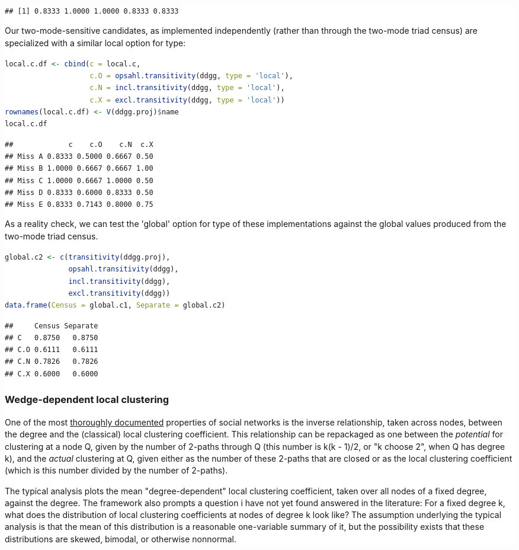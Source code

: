 ```
## [1] 0.8333 1.0000 1.0000 0.8333 0.8333
```

Our two-mode-sensitive candidates, as implemented independently (rather than through the two-mode triad census) are specialized with a similar local option for type:


```r
local.c.df <- cbind(c = local.c,
                    c.O = opsahl.transitivity(ddgg, type = 'local'),
                    c.N = incl.transitivity(ddgg, type = 'local'),
                    c.X = excl.transitivity(ddgg, type = 'local'))
rownames(local.c.df) <- V(ddgg.proj)$name
local.c.df
```

```
##             c    c.O    c.N  c.X
## Miss A 0.8333 0.5000 0.6667 0.50
## Miss B 1.0000 0.6667 0.6667 1.00
## Miss C 1.0000 0.6667 1.0000 0.50
## Miss D 0.8333 0.6000 0.8333 0.50
## Miss E 0.8333 0.7143 0.8000 0.75
```

As a reality check, we can test the 'global' option for type of these implementations against the global values produced from the two-mode triad census.


```r
global.c2 <- c(transitivity(ddgg.proj),
               opsahl.transitivity(ddgg),
               incl.transitivity(ddgg),
               excl.transitivity(ddgg))
data.frame(Census = global.c1, Separate = global.c2)
```

```
##     Census Separate
## C   0.8750   0.8750
## C.O 0.6111   0.6111
## C.N 0.7826   0.7826
## C.X 0.6000   0.6000
```

### Wedge-dependent local clustering

One of the most [thoroughly documented](http://arxiv.org/abs/cond-mat/0211528) properties of social networks is the inverse relationship, taken across nodes, between the degree and the (classical) local clustering coefficient. This relationship can be repackaged as one between the *potential* for clustering at a node Q, given by the number of 2-paths through Q (this number is k(k - 1)/2, or "k choose 2", when Q has degree k), and the *actual* clustering at Q, given either as the number of these 2-paths that are closed or as the local clustering coefficient (which is this number divided by the number of 2-paths).

The typical analysis plots the mean "degree-dependent" local clustering coefficient, taken over all nodes of a fixed degree, against the degree. The framework also prompts a question i have not yet found answered in the literature: For a fixed degree k, what does the distribution of local clustering coefficients at nodes of degree k look like? The assumption underlying the typical analysis is that the mean of this distribution is a reasonable one-variable summary of it, but the possibility exists that these distributions are skewed, bimodal, or otherwise nonnormal.
